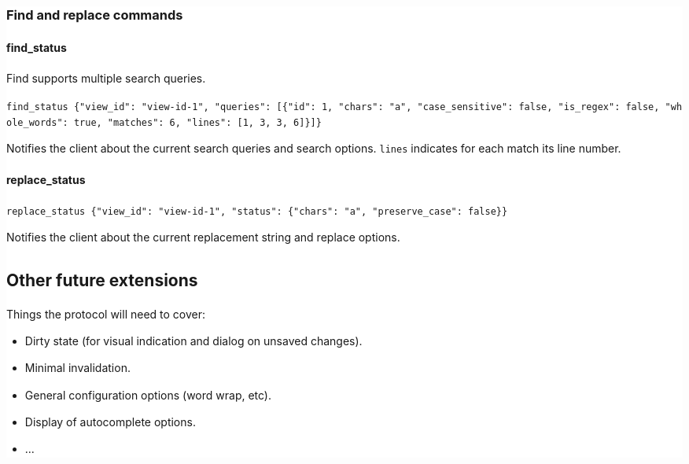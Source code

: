 ### Find and replace commands

#### find_status

Find supports multiple search queries.

`find_status {"view_id": "view-id-1", "queries": [{"id": 1, "chars": "a", "case_sensitive": false, "is_regex": false, "whole_words": true, "matches": 6, "lines": [1, 3, 3, 6]}]}`

Notifies the client about the current search queries and search options. `lines` indicates for each match its line number.

#### replace_status

`replace_status {"view_id": "view-id-1", "status": {"chars": "a", "preserve_case": false}}`

Notifies the client about the current replacement string and replace options.

## Other future extensions

Things the protocol will need to cover:

* Dirty state (for visual indication and dialog on unsaved changes).

* Minimal invalidation.

* General configuration options (word wrap, etc).

* Display of autocomplete options.

* ...
